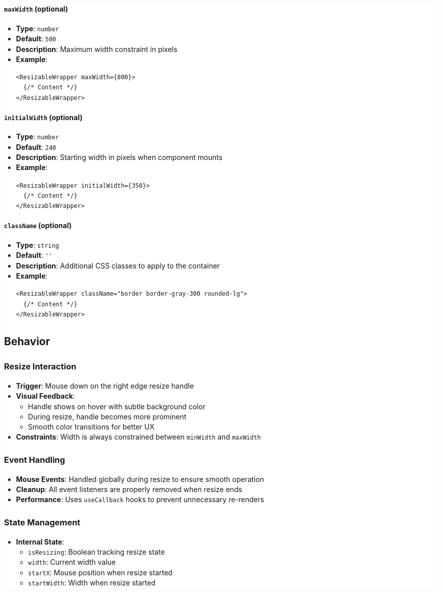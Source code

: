 #### `maxWidth` (optional)
- **Type**: `number`
- **Default**: `500`
- **Description**: Maximum width constraint in pixels
- **Example**: 
  ```tsx
  <ResizableWrapper maxWidth={800}>
    {/* Content */}
  </ResizableWrapper>
  ```

#### `initialWidth` (optional)
- **Type**: `number`
- **Default**: `240`
- **Description**: Starting width in pixels when component mounts
- **Example**: 
  ```tsx
  <ResizableWrapper initialWidth={350}>
    {/* Content */}
  </ResizableWrapper>
  ```

#### `className` (optional)
- **Type**: `string`
- **Default**: `''`
- **Description**: Additional CSS classes to apply to the container
- **Example**: 
  ```tsx
  <ResizableWrapper className="border border-gray-300 rounded-lg">
    {/* Content */}
  </ResizableWrapper>
  ```

## Behavior

### Resize Interaction
- **Trigger**: Mouse down on the right edge resize handle
- **Visual Feedback**: 
  - Handle shows on hover with subtle background color
  - During resize, handle becomes more prominent
  - Smooth color transitions for better UX
- **Constraints**: Width is always constrained between `minWidth` and `maxWidth`

### Event Handling
- **Mouse Events**: Handled globally during resize to ensure smooth operation
- **Cleanup**: All event listeners are properly removed when resize ends
- **Performance**: Uses `useCallback` hooks to prevent unnecessary re-renders

### State Management
- **Internal State**: 
  - `isResizing`: Boolean tracking resize state
  - `width`: Current width value
  - `startX`: Mouse position when resize started
  - `startWidth`: Width when resize started
